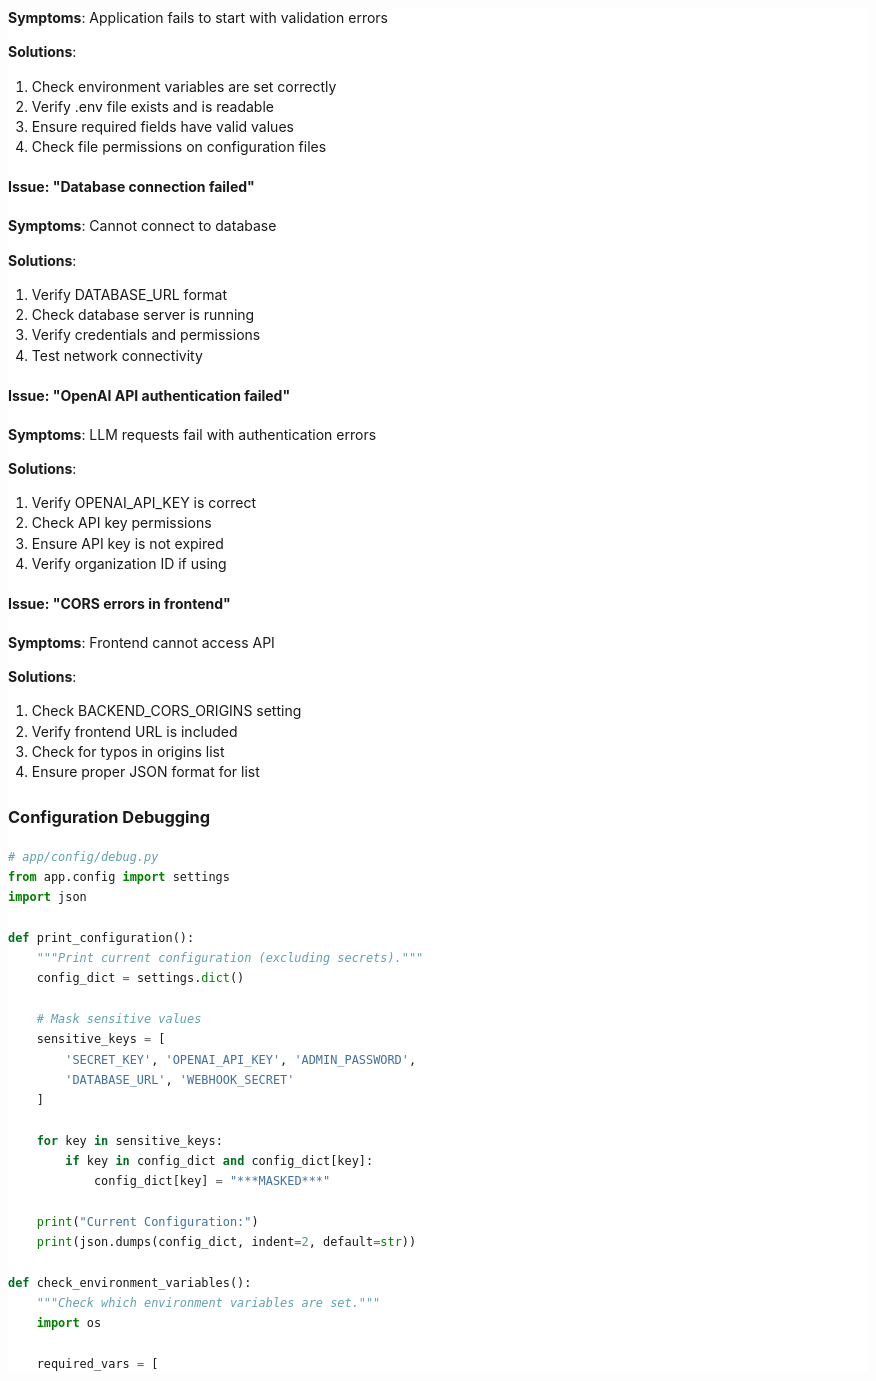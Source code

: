 **Symptoms**: Application fails to start with validation errors

**Solutions**:
1. Check environment variables are set correctly
2. Verify .env file exists and is readable
3. Ensure required fields have valid values
4. Check file permissions on configuration files

#### Issue: "Database connection failed"

**Symptoms**: Cannot connect to database

**Solutions**:
1. Verify DATABASE_URL format
2. Check database server is running
3. Verify credentials and permissions
4. Test network connectivity

#### Issue: "OpenAI API authentication failed"

**Symptoms**: LLM requests fail with authentication errors

**Solutions**:
1. Verify OPENAI_API_KEY is correct
2. Check API key permissions
3. Ensure API key is not expired
4. Verify organization ID if using

#### Issue: "CORS errors in frontend"

**Symptoms**: Frontend cannot access API

**Solutions**:
1. Check BACKEND_CORS_ORIGINS setting
2. Verify frontend URL is included
3. Check for typos in origins list
4. Ensure proper JSON format for list

### Configuration Debugging

```python
# app/config/debug.py
from app.config import settings
import json

def print_configuration():
    """Print current configuration (excluding secrets)."""
    config_dict = settings.dict()
    
    # Mask sensitive values
    sensitive_keys = [
        'SECRET_KEY', 'OPENAI_API_KEY', 'ADMIN_PASSWORD',
        'DATABASE_URL', 'WEBHOOK_SECRET'
    ]
    
    for key in sensitive_keys:
        if key in config_dict and config_dict[key]:
            config_dict[key] = "***MASKED***"
    
    print("Current Configuration:")
    print(json.dumps(config_dict, indent=2, default=str))

def check_environment_variables():
    """Check which environment variables are set."""
    import os
    
    required_vars = [
```